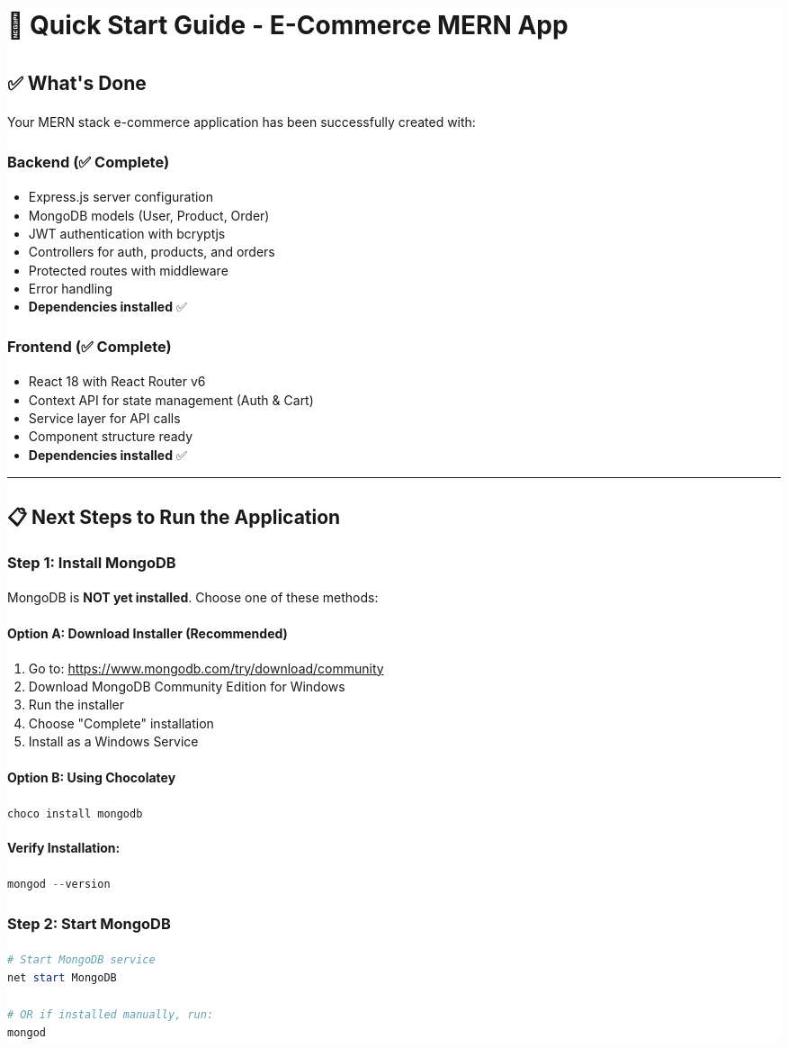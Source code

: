 # 🚀 Quick Start Guide - E-Commerce MERN App

## ✅ What's Done

Your MERN stack e-commerce application has been successfully created with:

### Backend (✅ Complete)
- Express.js server configuration
- MongoDB models (User, Product, Order)
- JWT authentication with bcryptjs
- Controllers for auth, products, and orders
- Protected routes with middleware
- Error handling
- **Dependencies installed** ✅

### Frontend (✅ Complete)
- React 18 with React Router v6
- Context API for state management (Auth & Cart)
- Service layer for API calls
- Component structure ready
- **Dependencies installed** ✅

---

## 📋 Next Steps to Run the Application

### Step 1: Install MongoDB

MongoDB is **NOT yet installed**. Choose one of these methods:

#### Option A: Download Installer (Recommended)
1. Go to: https://www.mongodb.com/try/download/community
2. Download MongoDB Community Edition for Windows
3. Run the installer
4. Choose "Complete" installation
5. Install as a Windows Service

#### Option B: Using Chocolatey
```powershell
choco install mongodb
```

#### Verify Installation:
```powershell
mongod --version
```

### Step 2: Start MongoDB

```powershell
# Start MongoDB service
net start MongoDB

# OR if installed manually, run:
mongod
```
